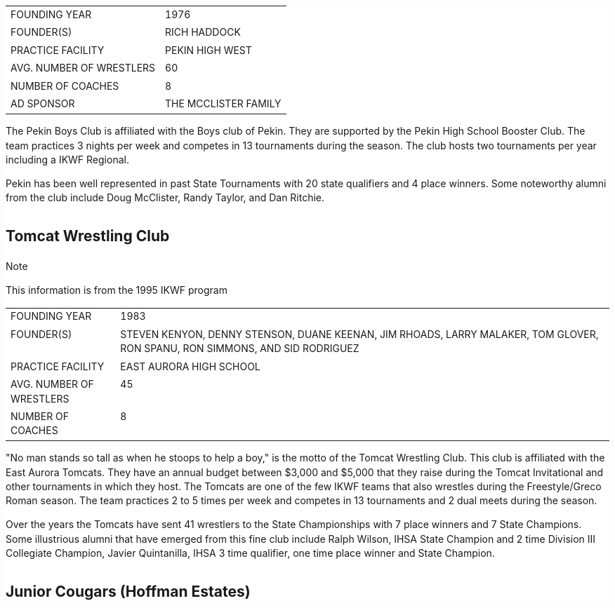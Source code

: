 |                          |                      |
| ------------------------ | -------------------- |
| FOUNDING YEAR            | 1976                 |
| FOUNDER(S)               | RICH HADDOCK         |
| PRACTICE FACILITY        | PEKIN HIGH WEST      |
| AVG. NUMBER OF WRESTLERS | 60                   |
| NUMBER OF COACHES        | 8                    |
| AD SPONSOR               | THE MCCLISTER FAMILY |

The Pekin Boys Club is affiliated with the Boys club of Pekin. They are
supported by the Pekin High School Booster Club. The team practices 3 nights per
week and competes in 13 tournaments during the season. The club hosts two
tournaments per year including a IKWF Regional.

Pekin has been well represented in past State Tournaments with 20 state
qualifiers and 4 place winners. Some noteworthy alumni from the club include
Doug McClister, Randy Taylor, and Dan Ritchie.

## Tomcat Wrestling Club

> [!NOTE]
> This information is from the 1995 IKWF program

|                          |                                                                                                                              |
| ------------------------ | ---------------------------------------------------------------------------------------------------------------------------- |
| FOUNDING YEAR            | 1983                                                                                                                         |
| FOUNDER(S)               | STEVEN KENYON, DENNY STENSON, DUANE KEENAN, JIM RHOADS, LARRY MALAKER, TOM GLOVER, RON SPANU, RON SIMMONS, AND SID RODRIGUEZ |
| PRACTICE FACILITY        | EAST AURORA HIGH SCHOOL                                                                                                      |
| AVG. NUMBER OF WRESTLERS | 45                                                                                                                           |
| NUMBER OF COACHES        | 8                                                                                                                            |

"No man stands so tall as when he stoops to help a boy," is the motto of the
Tomcat Wrestling Club. This club is affiliated with the East Aurora Tomcats.
They have an annual budget between $3,000 and $5,000 that they raise during the
Tomcat Invitational and other tournaments in which they host. The Tomcats are
one of the few IKWF teams that also wrestles during the Freestyle/Greco Roman
season. The team practices 2 to 5 times per week and competes in 13 tournaments
and 2 dual meets during the season.

Over the years the Tomcats have sent 41 wrestlers to the State Championships
with 7 place winners and 7 State Champions. Some illustrious alumni that have
emerged from this fine club include Ralph Wilson, IHSA State Champion and 2 time
Division III Collegiate Champion, Javier Quintanilla, IHSA 3 time qualifier, one
time place winner and State Champion.

## Junior Cougars (Hoffman Estates)
